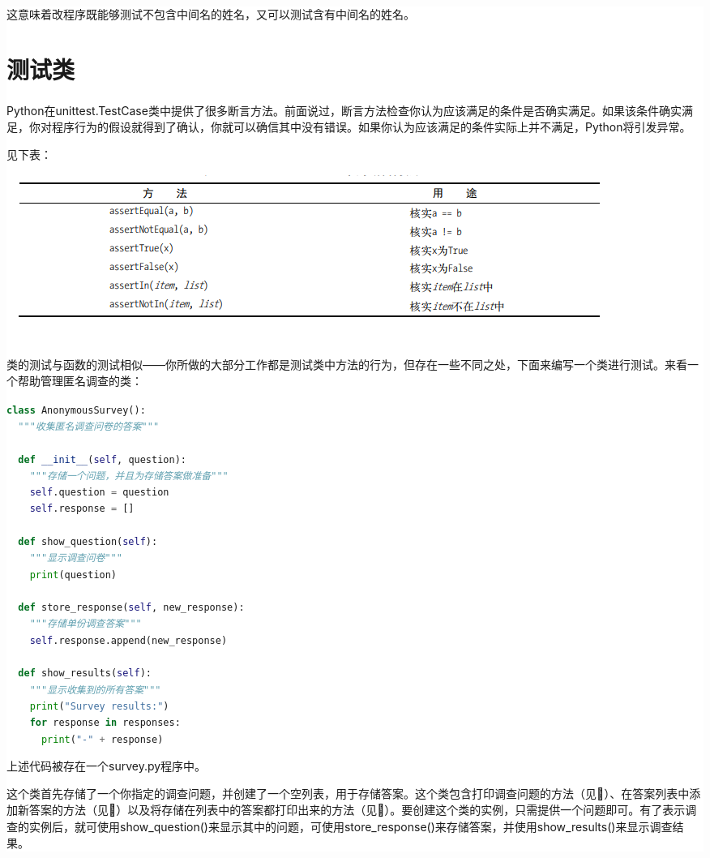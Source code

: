 
这意味着改程序既能够测试不包含中间名的姓名，又可以测试含有中间名的姓名。

# 测试类

Python在unittest.TestCase类中提供了很多断言方法。前面说过，断言方法检查你认为应该满足的条件是否确实满足。如果该条件确实满足，你对程序行为的假设就得到了确认，你就可以确信其中没有错误。如果你认为应该满足的条件实际上并不满足，Python将引发异常。

见下表：

![](image/image.png "")

类的测试与函数的测试相似——你所做的大部分工作都是测试类中方法的行为，但存在一些不同之处，下面来编写一个类进行测试。来看一个帮助管理匿名调查的类：

```python
class AnonymousSurvey():
  """收集匿名调查问卷的答案"""

  def __init__(self, question):
    """存储一个问题，并且为存储答案做准备"""
    self.question = question
    self.response = []

  def show_question(self):
    """显示调查问卷"""
    print(question)

  def store_response(self, new_response):
    """存储单份调查答案"""
    self.response.append(new_response)

  def show_results(self):
    """显示收集到的所有答案"""
    print("Survey results:")
    for response in responses:
      print("-" + response)
```


上述代码被存在一个survey.py程序中。

这个类首先存储了一个你指定的调查问题，并创建了一个空列表，用于存储答案。这个类包含打印调查问题的方法（见）、在答案列表中添加新答案的方法（见）以及将存储在列表中的答案都打印出来的方法（见）。要创建这个类的实例，只需提供一个问题即可。有了表示调查的实例后，就可使用show_question()来显示其中的问题，可使用store_response()来存储答案，并使用show_results()来显示调查结果。
